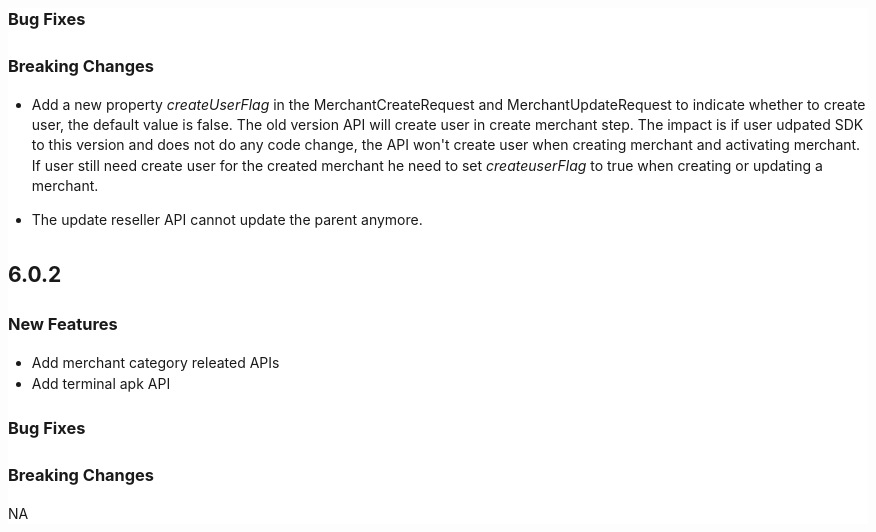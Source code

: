 ### Bug Fixes

### Breaking Changes

* Add a new property *createUserFlag* in the MerchantCreateRequest and MerchantUpdateRequest to indicate whether to
  create user, the default value is false. The old version API will create user in create merchant step. The impact is
  if user udpated SDK to this version and does not do any code change, the API won't create user when creating merchant
  and activating merchant. If user still need create user for the created merchant he need to set *createuserFlag* to
  true when creating or updating a merchant.

* The update reseller API cannot update the parent anymore.

## 6.0.2

### New Features

* Add merchant category releated APIs
* Add terminal apk API

### Bug Fixes

### Breaking Changes

NA

